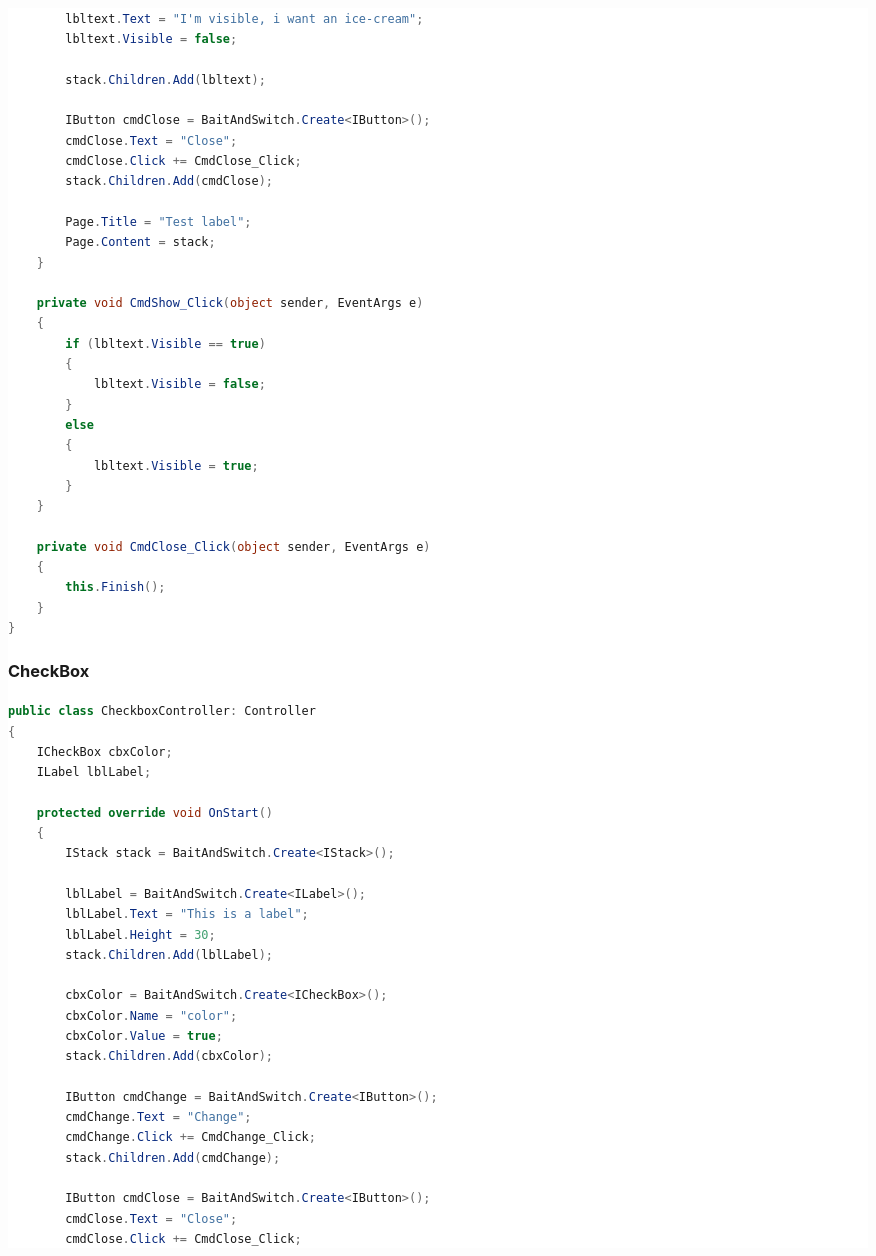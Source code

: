 ```csharp
        lbltext.Text = "I'm visible, i want an ice-cream";
        lbltext.Visible = false;
			
		stack.Children.Add(lbltext);

        IButton cmdClose = BaitAndSwitch.Create<IButton>();
        cmdClose.Text = "Close";
        cmdClose.Click += CmdClose_Click;
        stack.Children.Add(cmdClose);

        Page.Title = "Test label";
		Page.Content = stack;
	}

    private void CmdShow_Click(object sender, EventArgs e)
    {
        if (lbltext.Visible == true)
        {
            lbltext.Visible = false;
        }
        else
        {
            lbltext.Visible = true;
        }
    }

    private void CmdClose_Click(object sender, EventArgs e)
    {
        this.Finish();
    }
}
```

### CheckBox

```csharp
public class CheckboxController: Controller
{
    ICheckBox cbxColor;
    ILabel lblLabel;

    protected override void OnStart()
	{
		IStack stack = BaitAndSwitch.Create<IStack>();

		lblLabel = BaitAndSwitch.Create<ILabel>();
		lblLabel.Text = "This is a label";
		lblLabel.Height = 30;
		stack.Children.Add(lblLabel);

        cbxColor = BaitAndSwitch.Create<ICheckBox>();
        cbxColor.Name = "color";
        cbxColor.Value = true;
        stack.Children.Add(cbxColor);

        IButton cmdChange = BaitAndSwitch.Create<IButton>();
        cmdChange.Text = "Change";
        cmdChange.Click += CmdChange_Click;
        stack.Children.Add(cmdChange);

        IButton cmdClose = BaitAndSwitch.Create<IButton>();
        cmdClose.Text = "Close";
        cmdClose.Click += CmdClose_Click;
```